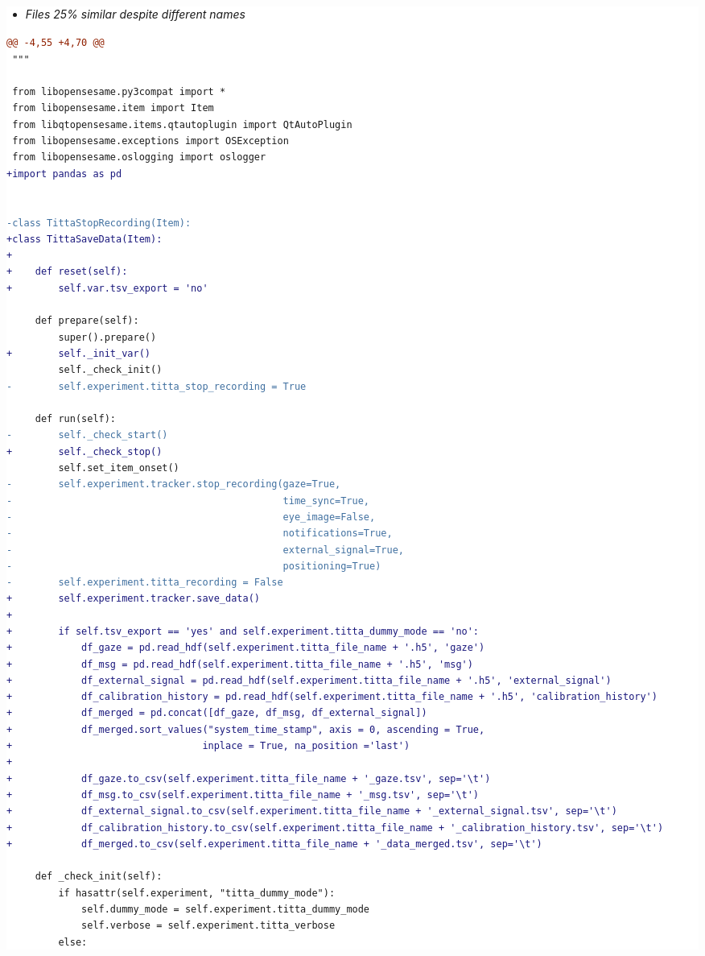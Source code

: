  * *Files 25% similar despite different names*

```diff
@@ -4,55 +4,70 @@
 """
 
 from libopensesame.py3compat import *
 from libopensesame.item import Item
 from libqtopensesame.items.qtautoplugin import QtAutoPlugin
 from libopensesame.exceptions import OSException
 from libopensesame.oslogging import oslogger
+import pandas as pd
 
 
-class TittaStopRecording(Item):
+class TittaSaveData(Item):
+
+    def reset(self):
+        self.var.tsv_export = 'no'
 
     def prepare(self):
         super().prepare()
+        self._init_var()
         self._check_init()
-        self.experiment.titta_stop_recording = True
 
     def run(self):
-        self._check_start()
+        self._check_stop()
         self.set_item_onset()
-        self.experiment.tracker.stop_recording(gaze=True,
-                                               time_sync=True,
-                                               eye_image=False,
-                                               notifications=True,
-                                               external_signal=True,
-                                               positioning=True)
-        self.experiment.titta_recording = False
+        self.experiment.tracker.save_data()
+        
+        if self.tsv_export == 'yes' and self.experiment.titta_dummy_mode == 'no':
+            df_gaze = pd.read_hdf(self.experiment.titta_file_name + '.h5', 'gaze')
+            df_msg = pd.read_hdf(self.experiment.titta_file_name + '.h5', 'msg')
+            df_external_signal = pd.read_hdf(self.experiment.titta_file_name + '.h5', 'external_signal')
+            df_calibration_history = pd.read_hdf(self.experiment.titta_file_name + '.h5', 'calibration_history')
+            df_merged = pd.concat([df_gaze, df_msg, df_external_signal])
+            df_merged.sort_values("system_time_stamp", axis = 0, ascending = True,
+                                 inplace = True, na_position ='last')
+
+            df_gaze.to_csv(self.experiment.titta_file_name + '_gaze.tsv', sep='\t')
+            df_msg.to_csv(self.experiment.titta_file_name + '_msg.tsv', sep='\t')
+            df_external_signal.to_csv(self.experiment.titta_file_name + '_external_signal.tsv', sep='\t')
+            df_calibration_history.to_csv(self.experiment.titta_file_name + '_calibration_history.tsv', sep='\t')
+            df_merged.to_csv(self.experiment.titta_file_name + '_data_merged.tsv', sep='\t')
 
     def _check_init(self):
         if hasattr(self.experiment, "titta_dummy_mode"):
             self.dummy_mode = self.experiment.titta_dummy_mode
             self.verbose = self.experiment.titta_verbose
         else:
```